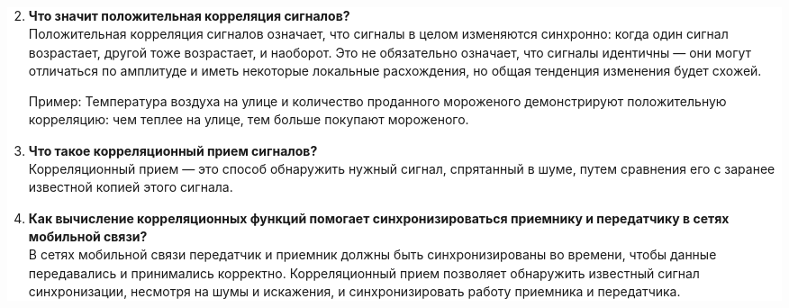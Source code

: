 2. **Что значит положительная корреляция сигналов?**  
   Положительная корреляция сигналов означает, что сигналы в целом изменяются синхронно: когда один сигнал возрастает, другой тоже возрастает, и наоборот. Это не обязательно означает, что сигналы идентичны — они могут отличаться по амплитуде и иметь некоторые локальные расхождения, но общая тенденция изменения будет схожей.

   Пример: Температура воздуха на улице и количество проданного мороженого демонстрируют положительную корреляцию: чем теплее на улице, тем больше покупают мороженого.

3. **Что такое корреляционный прием сигналов?**  
   Корреляционный прием — это способ обнаружить нужный сигнал, спрятанный в шуме, путем сравнения его с заранее известной копией этого сигнала.

4. **Как вычисление корреляционных функций помогает синхронизироваться приемнику и передатчику в сетях мобильной связи?**  
   В сетях мобильной связи передатчик и приемник должны быть синхронизированы во времени, чтобы данные передавались и принимались корректно. Корреляционный прием позволяет обнаружить известный сигнал синхронизации, несмотря на шумы и искажения, и синхронизировать работу приемника и передатчика.
